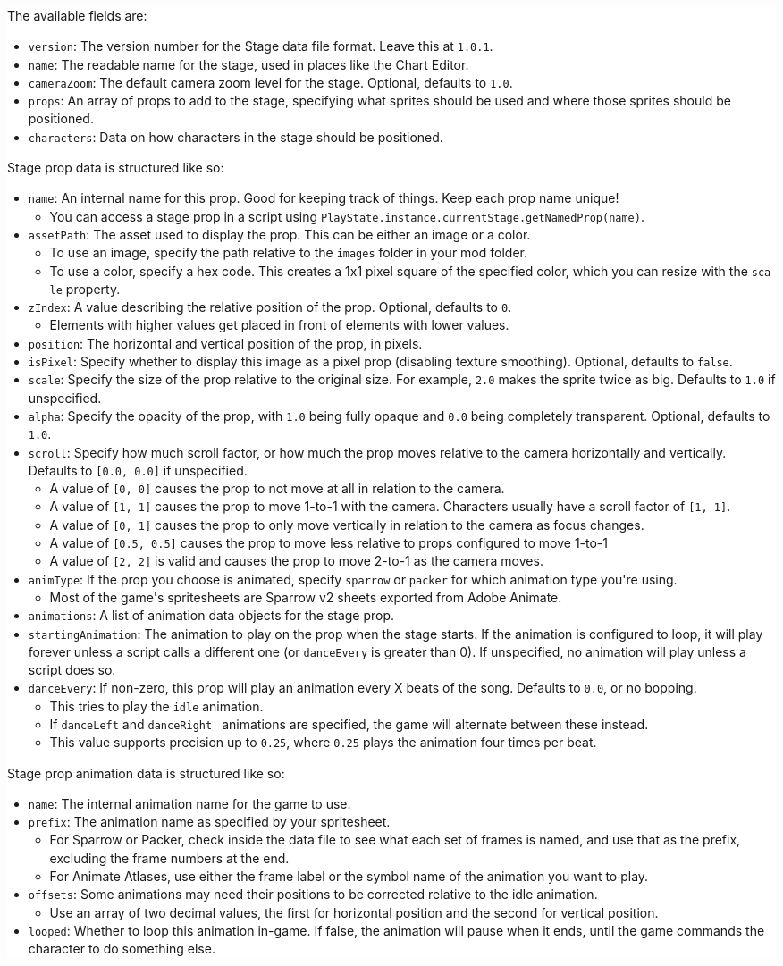 ```json
```

The available fields are:
- `version`: The version number for the Stage data file format. Leave this at `1.0.1`.
- `name`: The readable name for the stage, used in places like the Chart Editor.
- `cameraZoom`: The default camera zoom level for the stage. Optional, defaults to `1.0`.
- `props`: An array of props to add to the stage, specifying what sprites should be used and where those sprites should be positioned.
- `characters`: Data on how characters in the stage should be positioned.

Stage prop data is structured like so:
- `name`: An internal name for this prop. Good for keeping track of things. Keep each prop name unique!
  - You can access a stage prop in a script using `PlayState.instance.currentStage.getNamedProp(name)`.
- `assetPath`: The asset used to display the prop. This can be either an image or a color.
  - To use an image, specify the path relative to the `images` folder in your mod folder.
  - To use a color, specify a hex code. This creates a 1x1 pixel square of the specified color, which you can resize with the `scale` property.
- `zIndex`: A value describing the relative position of the prop. Optional, defaults to `0`.
  - Elements with higher values get placed in front of elements with lower values.
- `position`: The horizontal and vertical position of the prop, in pixels.
- `isPixel`: Specify whether to display this image as a pixel prop (disabling texture smoothing). Optional, defaults to `false`.
- `scale`: Specify the size of the prop relative to the original size. For example, `2.0` makes the sprite twice as big. Defaults to `1.0` if unspecified.
- `alpha`: Specify the opacity of the prop, with `1.0` being fully opaque and `0.0` being completely transparent. Optional, defaults to `1.0`.
- `scroll`: Specify how much scroll factor, or how much the prop moves relative to the camera horizontally and vertically. Defaults to `[0.0, 0.0]` if unspecified.
  - A value of `[0, 0]` causes the prop to not move at all in relation to the camera.
  - A value of `[1, 1]` causes the prop to move 1-to-1 with the camera. Characters usually have a scroll factor of `[1, 1]`.
  - A value of `[0, 1]` causes the prop to only move vertically in relation to the camera as focus changes.
  - A value of `[0.5, 0.5]` causes the prop to move less relative to props configured to move 1-to-1
  - A value of `[2, 2]` is valid and causes the prop to move 2-to-1 as the camera moves.
- `animType`: If the prop you choose is animated, specify `sparrow` or `packer` for which animation type you're using.
  - Most of the game's spritesheets are Sparrow v2 sheets exported from Adobe Animate.
- `animations`: A list of animation data objects for the stage prop.
- `startingAnimation`: The animation to play on the prop when the stage starts. If the animation is configured to loop, it will play forever unless a script calls a different one (or `danceEvery` is greater than 0). If unspecified, no animation will play unless a script does so.
- `danceEvery`: If non-zero, this prop will play an animation every X beats of the song. Defaults to `0.0`, or no bopping.
  - This tries to play the `idle` animation.
  - If `danceLeft` and `danceRight ` animations are specified, the game will alternate between these instead.
  - This value supports precision up to `0.25`, where `0.25` plays the animation four times per beat.

Stage prop animation data is structured like so:
- `name`: The internal animation name for the game to use.
- `prefix`: The animation name as specified by your spritesheet.
  - For Sparrow or Packer, check inside the data file to see what each set of frames is named, and use that as the prefix, excluding the frame numbers at the end.
  - For Animate Atlases, use either the frame label or the symbol name of the animation you want to play.
- `offsets`: Some animations may need their positions to be corrected relative to the idle animation.
  - Use an array of two decimal values, the first for horizontal position and the second for vertical position.
- `looped`: Whether to loop this animation in-game. If false, the animation will pause when it ends, until the game commands the character to do something else.

[^stagesource]: <https://github.com/FunkinCrew/funkin.assets/blob/main/preload/data/stages/mainStage.json>